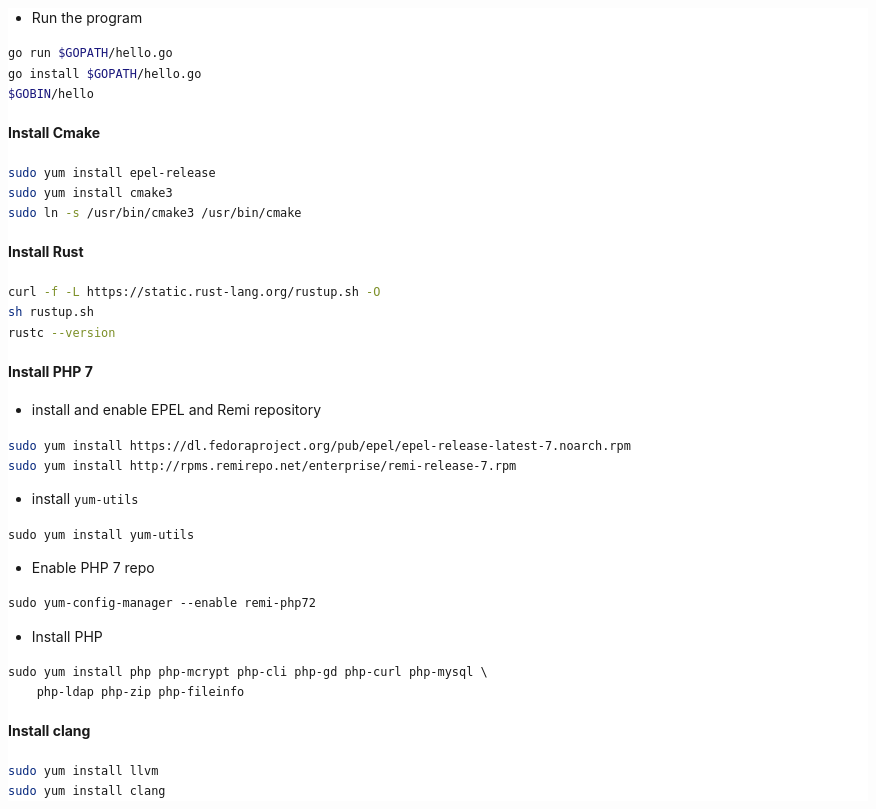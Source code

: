 * Run the program

```bash
go run $GOPATH/hello.go
go install $GOPATH/hello.go
$GOBIN/hello
```



#### Install Cmake

```bash
sudo yum install epel-release
sudo yum install cmake3
sudo ln -s /usr/bin/cmake3 /usr/bin/cmake
```


#### Install Rust

```bash
curl -f -L https://static.rust-lang.org/rustup.sh -O
sh rustup.sh
rustc --version
```

#### Install PHP 7

*  install and enable EPEL and Remi repository

```bash
sudo yum install https://dl.fedoraproject.org/pub/epel/epel-release-latest-7.noarch.rpm
sudo yum install http://rpms.remirepo.net/enterprise/remi-release-7.rpm
```

* install `yum-utils`

```
sudo yum install yum-utils
```

* Enable PHP 7 repo

```
sudo yum-config-manager --enable remi-php72  
```

* Install PHP

```
sudo yum install php php-mcrypt php-cli php-gd php-curl php-mysql \
    php-ldap php-zip php-fileinfo 
```


#### Install clang

```bash
sudo yum install llvm
sudo yum install clang

```
